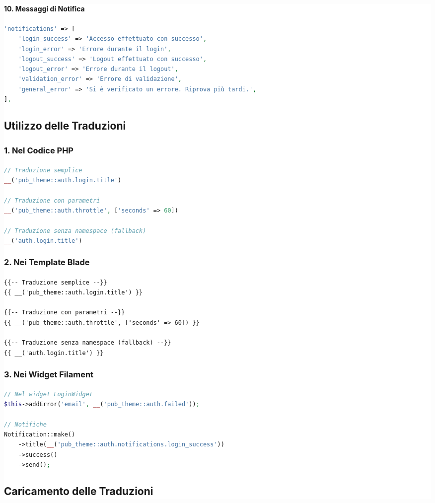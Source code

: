 #### 10. Messaggi di Notifica
```php
'notifications' => [
    'login_success' => 'Accesso effettuato con successo',
    'login_error' => 'Errore durante il login',
    'logout_success' => 'Logout effettuato con successo',
    'logout_error' => 'Errore durante il logout',
    'validation_error' => 'Errore di validazione',
    'general_error' => 'Si è verificato un errore. Riprova più tardi.',
],
```

## Utilizzo delle Traduzioni

### 1. Nel Codice PHP
```php
// Traduzione semplice
__('pub_theme::auth.login.title')

// Traduzione con parametri
__('pub_theme::auth.throttle', ['seconds' => 60])

// Traduzione senza namespace (fallback)
__('auth.login.title')
```

### 2. Nei Template Blade
```blade
{{-- Traduzione semplice --}}
{{ __('pub_theme::auth.login.title') }}

{{-- Traduzione con parametri --}}
{{ __('pub_theme::auth.throttle', ['seconds' => 60]) }}

{{-- Traduzione senza namespace (fallback) --}}
{{ __('auth.login.title') }}
```

### 3. Nei Widget Filament
```php
// Nel widget LoginWidget
$this->addError('email', __('pub_theme::auth.failed'));

// Notifiche
Notification::make()
    ->title(__('pub_theme::auth.notifications.login_success'))
    ->success()
    ->send();
```

## Caricamento delle Traduzioni

